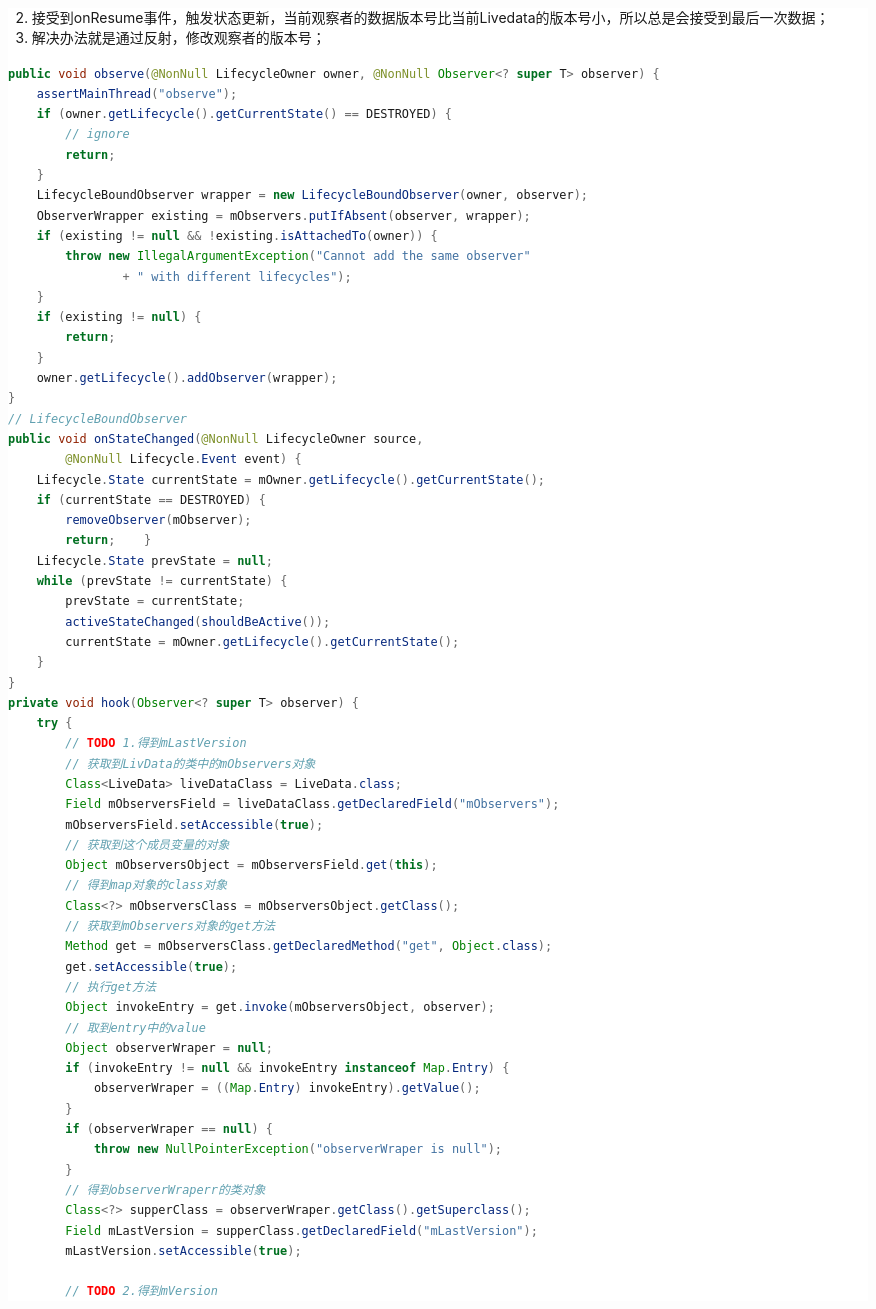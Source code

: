 2. 接受到onResume事件，触发状态更新，当前观察者的数据版本号比当前Livedata的版本号小，所以总是会接受到最后一次数据；
3. 解决办法就是通过反射，修改观察者的版本号；
``` java
public void observe(@NonNull LifecycleOwner owner, @NonNull Observer<? super T> observer) {  
    assertMainThread("observe");  
    if (owner.getLifecycle().getCurrentState() == DESTROYED) {  
        // ignore  
        return;  
    }  
    LifecycleBoundObserver wrapper = new LifecycleBoundObserver(owner, observer);  
    ObserverWrapper existing = mObservers.putIfAbsent(observer, wrapper);  
    if (existing != null && !existing.isAttachedTo(owner)) {  
        throw new IllegalArgumentException("Cannot add the same observer"  
                + " with different lifecycles");  
    }  
    if (existing != null) {  
        return;  
    }  
    owner.getLifecycle().addObserver(wrapper);  
}
// LifecycleBoundObserver
public void onStateChanged(@NonNull LifecycleOwner source,  
        @NonNull Lifecycle.Event event) {  
    Lifecycle.State currentState = mOwner.getLifecycle().getCurrentState();  
    if (currentState == DESTROYED) {  
        removeObserver(mObserver);  
        return;    }  
    Lifecycle.State prevState = null;  
    while (prevState != currentState) {  
        prevState = currentState;  
        activeStateChanged(shouldBeActive());  
        currentState = mOwner.getLifecycle().getCurrentState();  
    }  
}
private void hook(Observer<? super T> observer) {  
    try {  
        // TODO 1.得到mLastVersion  
        // 获取到LivData的类中的mObservers对象  
        Class<LiveData> liveDataClass = LiveData.class;  
        Field mObserversField = liveDataClass.getDeclaredField("mObservers");  
        mObserversField.setAccessible(true);  
        // 获取到这个成员变量的对象  
        Object mObserversObject = mObserversField.get(this);  
        // 得到map对象的class对象  
        Class<?> mObserversClass = mObserversObject.getClass();  
        // 获取到mObservers对象的get方法  
        Method get = mObserversClass.getDeclaredMethod("get", Object.class);  
        get.setAccessible(true);  
        // 执行get方法  
        Object invokeEntry = get.invoke(mObserversObject, observer);  
        // 取到entry中的value  
        Object observerWraper = null;  
        if (invokeEntry != null && invokeEntry instanceof Map.Entry) {  
            observerWraper = ((Map.Entry) invokeEntry).getValue();  
        }  
        if (observerWraper == null) {  
            throw new NullPointerException("observerWraper is null");  
        }  
        // 得到observerWraperr的类对象  
        Class<?> supperClass = observerWraper.getClass().getSuperclass();  
        Field mLastVersion = supperClass.getDeclaredField("mLastVersion");  
        mLastVersion.setAccessible(true);  
  
        // TODO 2.得到mVersion  
```